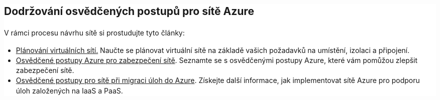 ## <a name="follow-azure-networking-best-practices"></a>Dodržování osvědčených postupů pro sítě Azure

V rámci procesu návrhu sítě si prostudujte tyto články:

- [Plánování virtuálních sítí.](https://docs.microsoft.com/azure/virtual-network/virtual-network-vnet-plan-design-arm?toc=https://docs.microsoft.com/azure/cloud-adoption-framework/toc.json&bc=https://docs.microsoft.com/azure/cloud-adoption-framework/bread/toc.json) Naučte se plánovat virtuální sítě na základě vašich požadavků na umístění, izolaci a připojení.
- [Osvědčené postupy Azure pro zabezpečení sítě](https://docs.microsoft.com/azure/security/azure-security-network-security-best-practices?toc=https://docs.microsoft.com/azure/cloud-adoption-framework/toc.json&bc=https://docs.microsoft.com/azure/cloud-adoption-framework/bread/toc.json). Seznamte se s osvědčenými postupy Azure, které vám pomůžou zlepšit zabezpečení sítě.
- [Osvědčené postupy pro sítě při migraci úloh do Azure](https://docs.microsoft.com/azure/migrate/migrate-best-practices-networking?toc=https://docs.microsoft.com/azure/cloud-adoption-framework/toc.json&bc=https://docs.microsoft.com/azure/cloud-adoption-framework/bread/toc.json). Získejte další informace, jak implementovat sítě Azure pro podporu úloh založených na IaaS a PaaS.
